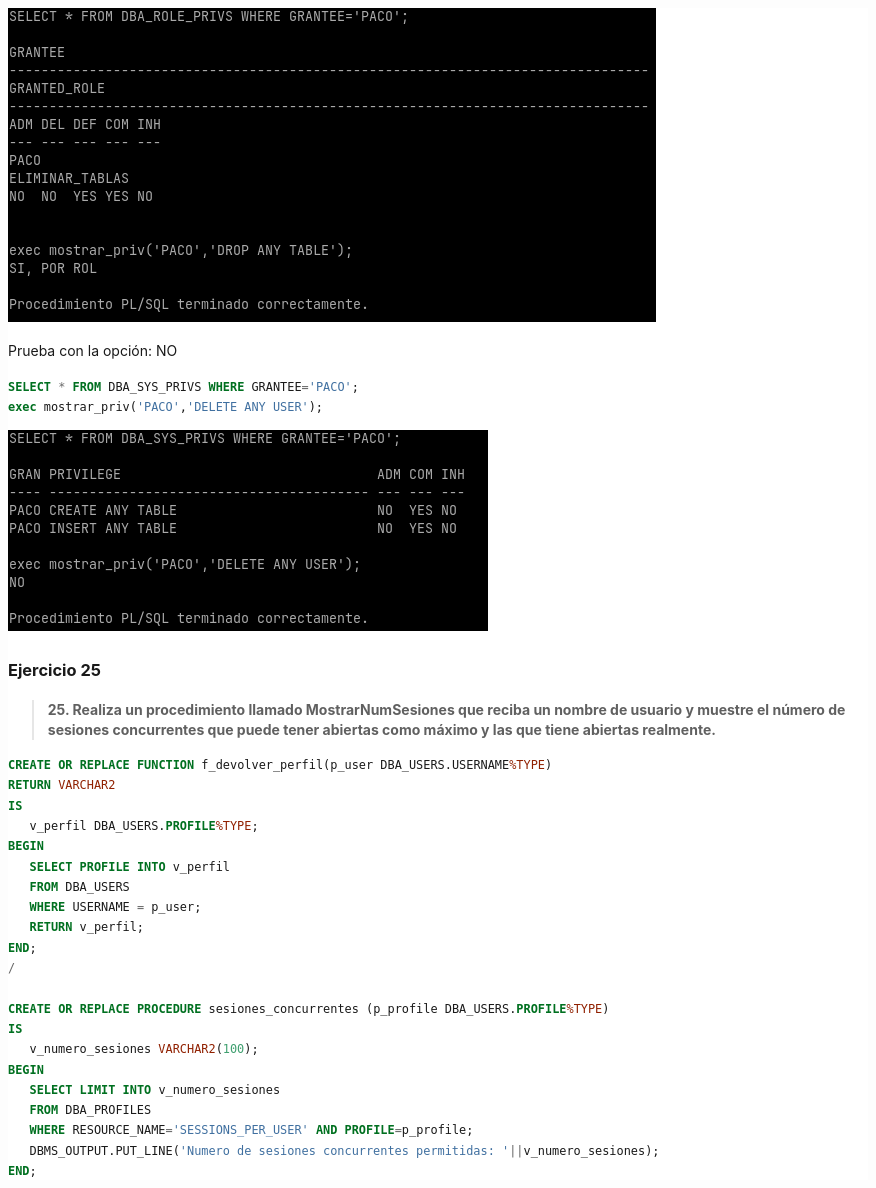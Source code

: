 ![24-5](img/Alumno%201/Oracle/24-5.png)

Prueba con la opción: NO

```sql
SELECT * FROM DBA_SYS_PRIVS WHERE GRANTEE='PACO';
exec mostrar_priv('PACO','DELETE ANY USER');
```

![24-6](img/Alumno%201/Oracle/24-6.png)

### **Ejercicio 25**

> **25. Realiza un procedimiento llamado MostrarNumSesiones que reciba un nombre de usuario y muestre el número de sesiones concurrentes que puede tener abiertas como máximo y las que tiene abiertas realmente.**

```sql
CREATE OR REPLACE FUNCTION f_devolver_perfil(p_user DBA_USERS.USERNAME%TYPE)
RETURN VARCHAR2
IS
   v_perfil DBA_USERS.PROFILE%TYPE;
BEGIN
   SELECT PROFILE INTO v_perfil
   FROM DBA_USERS
   WHERE USERNAME = p_user;
   RETURN v_perfil;
END;
/

CREATE OR REPLACE PROCEDURE sesiones_concurrentes (p_profile DBA_USERS.PROFILE%TYPE)
IS
   v_numero_sesiones VARCHAR2(100);
BEGIN
   SELECT LIMIT INTO v_numero_sesiones
   FROM DBA_PROFILES
   WHERE RESOURCE_NAME='SESSIONS_PER_USER' AND PROFILE=p_profile;
   DBMS_OUTPUT.PUT_LINE('Numero de sesiones concurrentes permitidas: '||v_numero_sesiones);
END;
```